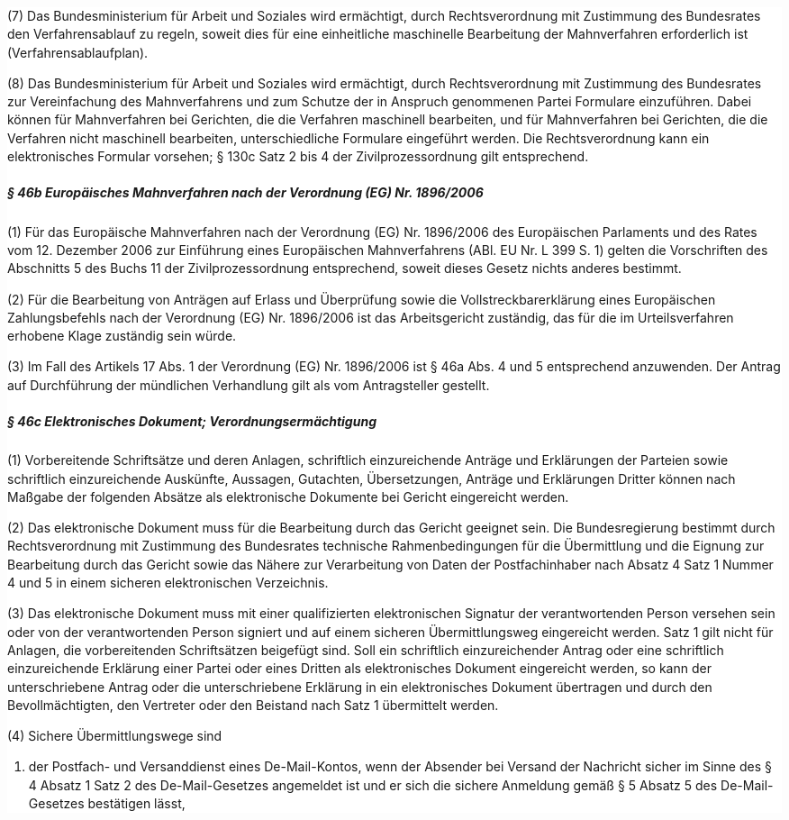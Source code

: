 (7) Das Bundesministerium für Arbeit und Soziales wird ermächtigt, durch Rechtsverordnung mit Zustimmung des Bundesrates den Verfahrensablauf zu regeln, soweit dies für eine einheitliche maschinelle Bearbeitung der Mahnverfahren erforderlich ist (Verfahrensablaufplan).

(8) Das Bundesministerium für Arbeit und Soziales wird ermächtigt, durch Rechtsverordnung mit Zustimmung des Bundesrates zur Vereinfachung des Mahnverfahrens und zum Schutze der in Anspruch genommenen Partei Formulare einzuführen. Dabei können für Mahnverfahren bei Gerichten, die die Verfahren maschinell bearbeiten, und für Mahnverfahren bei Gerichten, die die Verfahren nicht maschinell bearbeiten, unterschiedliche Formulare eingeführt werden. Die Rechtsverordnung kann ein elektronisches Formular vorsehen; § 130c Satz 2 bis 4 der Zivilprozessordnung gilt entsprechend.


##### § 46b Europäisches Mahnverfahren nach der Verordnung (EG) Nr. 1896/2006

(1) Für das Europäische Mahnverfahren nach der Verordnung (EG) Nr. 1896/2006 des Europäischen Parlaments und des Rates vom 12. Dezember 2006 zur Einführung eines Europäischen Mahnverfahrens (ABl. EU Nr. L 399 S. 1) gelten die Vorschriften des Abschnitts 5 des Buchs 11 der Zivilprozessordnung entsprechend, soweit dieses Gesetz nichts anderes bestimmt.

(2) Für die Bearbeitung von Anträgen auf Erlass und Überprüfung sowie die Vollstreckbarerklärung eines Europäischen Zahlungsbefehls nach der Verordnung (EG) Nr. 1896/2006 ist das Arbeitsgericht zuständig, das für die im Urteilsverfahren erhobene Klage zuständig sein würde.

(3) Im Fall des Artikels 17 Abs. 1 der Verordnung (EG) Nr. 1896/2006 ist § 46a Abs. 4 und 5 entsprechend anzuwenden. Der Antrag auf Durchführung der mündlichen Verhandlung gilt als vom Antragsteller gestellt.


##### § 46c Elektronisches Dokument; Verordnungsermächtigung

(1) Vorbereitende Schriftsätze und deren Anlagen, schriftlich einzureichende Anträge und Erklärungen der Parteien sowie schriftlich einzureichende Auskünfte, Aussagen, Gutachten, Übersetzungen, Anträge und Erklärungen Dritter können nach Maßgabe der folgenden Absätze als elektronische Dokumente bei Gericht eingereicht werden.

(2) Das elektronische Dokument muss für die Bearbeitung durch das Gericht geeignet sein. Die Bundesregierung bestimmt durch Rechtsverordnung mit Zustimmung des Bundesrates technische Rahmenbedingungen für die Übermittlung und die Eignung zur Bearbeitung durch das Gericht sowie das Nähere zur Verarbeitung von Daten der Postfachinhaber nach Absatz 4 Satz 1 Nummer 4 und 5 in einem sicheren elektronischen Verzeichnis.

(3) Das elektronische Dokument muss mit einer qualifizierten elektronischen Signatur der verantwortenden Person versehen sein oder von der verantwortenden Person signiert und auf einem sicheren Übermittlungsweg eingereicht werden. Satz 1 gilt nicht für Anlagen, die vorbereitenden Schriftsätzen beigefügt sind. Soll ein schriftlich einzureichender Antrag oder eine schriftlich einzureichende Erklärung einer Partei oder eines Dritten als elektronisches Dokument eingereicht werden, so kann der unterschriebene Antrag oder die unterschriebene Erklärung in ein elektronisches Dokument übertragen und durch den Bevollmächtigten, den Vertreter oder den Beistand nach Satz 1 übermittelt werden.

(4) Sichere Übermittlungswege sind

1.  der Postfach- und Versanddienst eines De-Mail-Kontos, wenn der Absender bei Versand der Nachricht sicher im Sinne des § 4 Absatz 1 Satz 2 des De-Mail-Gesetzes angemeldet ist und er sich die sichere Anmeldung gemäß § 5 Absatz 5 des De-Mail-Gesetzes bestätigen lässt,
